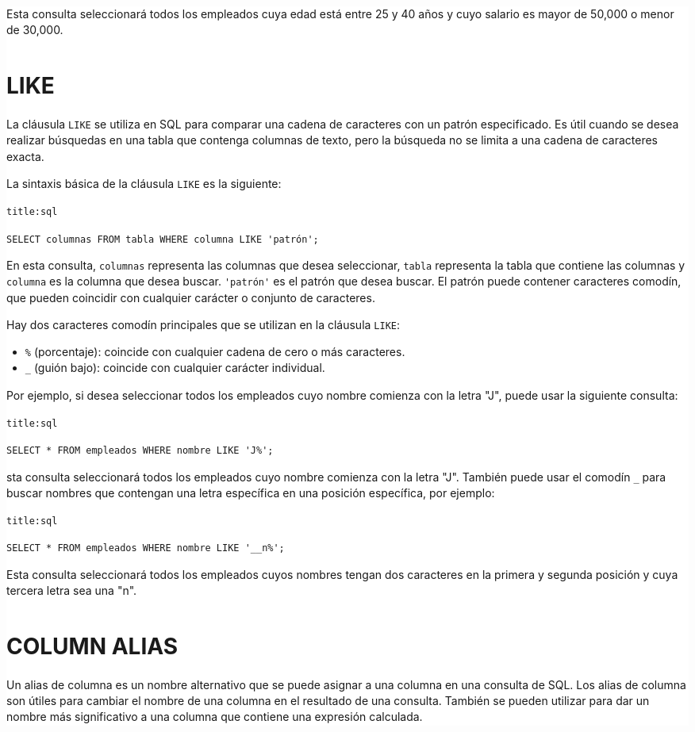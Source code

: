Esta consulta seleccionará todos los empleados cuya edad está entre 25 y 40 años y cuyo salario es mayor de 50,000 o menor de 30,000.

# LIKE

La cláusula `LIKE` se utiliza en SQL para comparar una cadena de caracteres con un patrón especificado. Es útil cuando se desea realizar búsquedas en una tabla que contenga columnas de texto, pero la búsqueda no se limita a una cadena de caracteres exacta.

La sintaxis básica de la cláusula `LIKE` es la siguiente:

```ad-example
title:sql
```
```
SELECT columnas FROM tabla WHERE columna LIKE 'patrón';
```

En esta consulta, `columnas` representa las columnas que desea seleccionar, `tabla` representa la tabla que contiene las columnas y `columna` es la columna que desea buscar. `'patrón'` es el patrón que desea buscar. El patrón puede contener caracteres comodín, que pueden coincidir con cualquier carácter o conjunto de caracteres.

Hay dos caracteres comodín principales que se utilizan en la cláusula `LIKE`:

-   `%` (porcentaje): coincide con cualquier cadena de cero o más caracteres.
-   `_` (guión bajo): coincide con cualquier carácter individual.

Por ejemplo, si desea seleccionar todos los empleados cuyo nombre comienza con la letra "J", puede usar la siguiente consulta:

```ad-example
title:sql
```
```
SELECT * FROM empleados WHERE nombre LIKE 'J%';
```


sta consulta seleccionará todos los empleados cuyo nombre comienza con la letra "J". También puede usar el comodín `_` para buscar nombres que contengan una letra específica en una posición específica, por ejemplo:

```ad-example
title:sql
```
```
SELECT * FROM empleados WHERE nombre LIKE '__n%';
```

Esta consulta seleccionará todos los empleados cuyos nombres tengan dos caracteres en la primera y segunda posición y cuya tercera letra sea una "n".

# COLUMN ALIAS

Un alias de columna es un nombre alternativo que se puede asignar a una columna en una consulta de SQL. Los alias de columna son útiles para cambiar el nombre de una columna en el resultado de una consulta. También se pueden utilizar para dar un nombre más significativo a una columna que contiene una expresión calculada.
